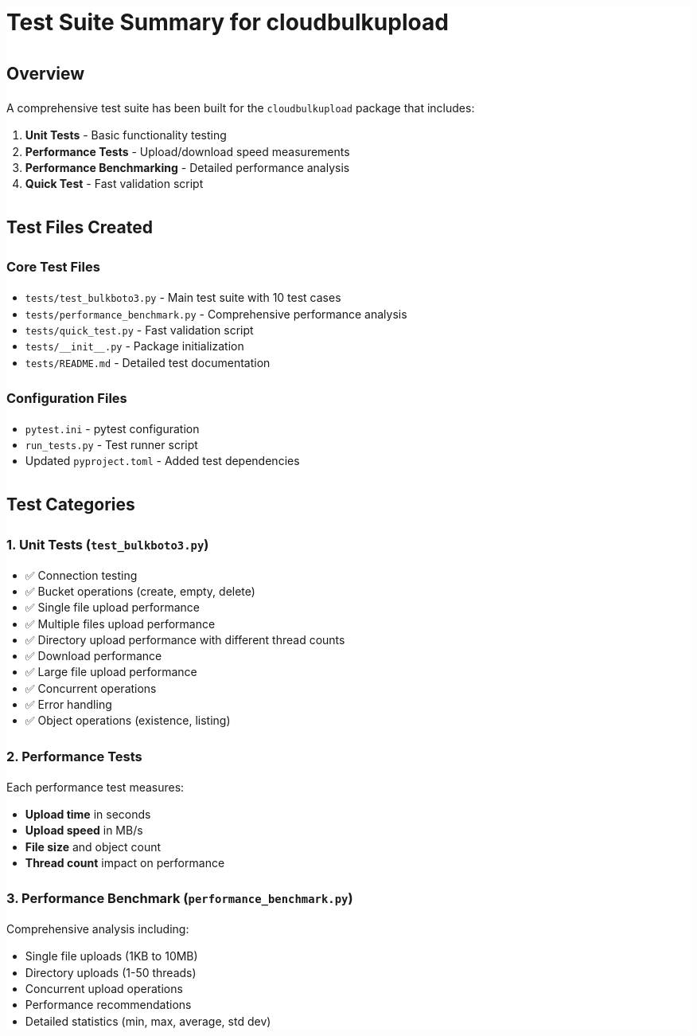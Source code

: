 # Test Suite Summary for cloudbulkupload

## Overview

A comprehensive test suite has been built for the `cloudbulkupload` package that includes:

1. **Unit Tests** - Basic functionality testing
2. **Performance Tests** - Upload/download speed measurements
3. **Performance Benchmarking** - Detailed performance analysis
4. **Quick Test** - Fast validation script

## Test Files Created

### Core Test Files
- `tests/test_bulkboto3.py` - Main test suite with 10 test cases
- `tests/performance_benchmark.py` - Comprehensive performance analysis
- `tests/quick_test.py` - Fast validation script
- `tests/__init__.py` - Package initialization
- `tests/README.md` - Detailed test documentation

### Configuration Files
- `pytest.ini` - pytest configuration
- `run_tests.py` - Test runner script
- Updated `pyproject.toml` - Added test dependencies

## Test Categories

### 1. Unit Tests (`test_bulkboto3.py`)
- ✅ Connection testing
- ✅ Bucket operations (create, empty, delete)
- ✅ Single file upload performance
- ✅ Multiple files upload performance
- ✅ Directory upload performance with different thread counts
- ✅ Download performance
- ✅ Large file upload performance
- ✅ Concurrent operations
- ✅ Error handling
- ✅ Object operations (existence, listing)

### 2. Performance Tests
Each performance test measures:
- **Upload time** in seconds
- **Upload speed** in MB/s
- **File size** and object count
- **Thread count** impact on performance

### 3. Performance Benchmark (`performance_benchmark.py`)
Comprehensive analysis including:
- Single file uploads (1KB to 10MB)
- Directory uploads (1-50 threads)
- Concurrent upload operations
- Performance recommendations
- Detailed statistics (min, max, average, std dev)

